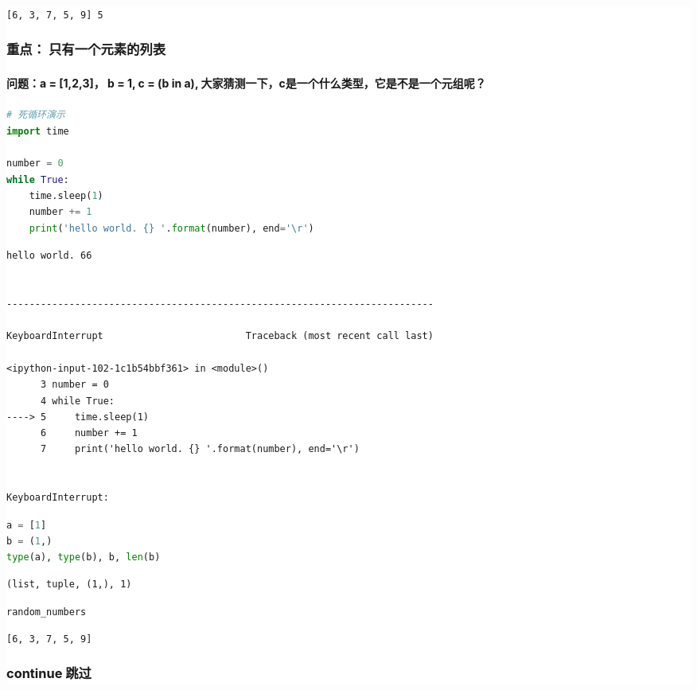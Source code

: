     [6, 3, 7, 5, 9] 5


### 重点： 只有一个元素的列表
#### 问题：a = [1,2,3]， b = 1,   c = (b in a), 大家猜测一下，c是一个什么类型，它是不是一个元组呢？


```python
# 死循环演示
import time

number = 0
while True:
    time.sleep(1)
    number += 1
    print('hello world. {} '.format(number), end='\r')
```

    hello world. 66 


    ---------------------------------------------------------------------------

    KeyboardInterrupt                         Traceback (most recent call last)

    <ipython-input-102-1c1b54bbf361> in <module>()
          3 number = 0
          4 while True:
    ----> 5     time.sleep(1)
          6     number += 1
          7     print('hello world. {} '.format(number), end='\r')


    KeyboardInterrupt: 



```python
a = [1]
b = (1,)
type(a), type(b), b, len(b)
```




    (list, tuple, (1,), 1)




```python
random_numbers
```




    [6, 3, 7, 5, 9]



### continue 跳过

